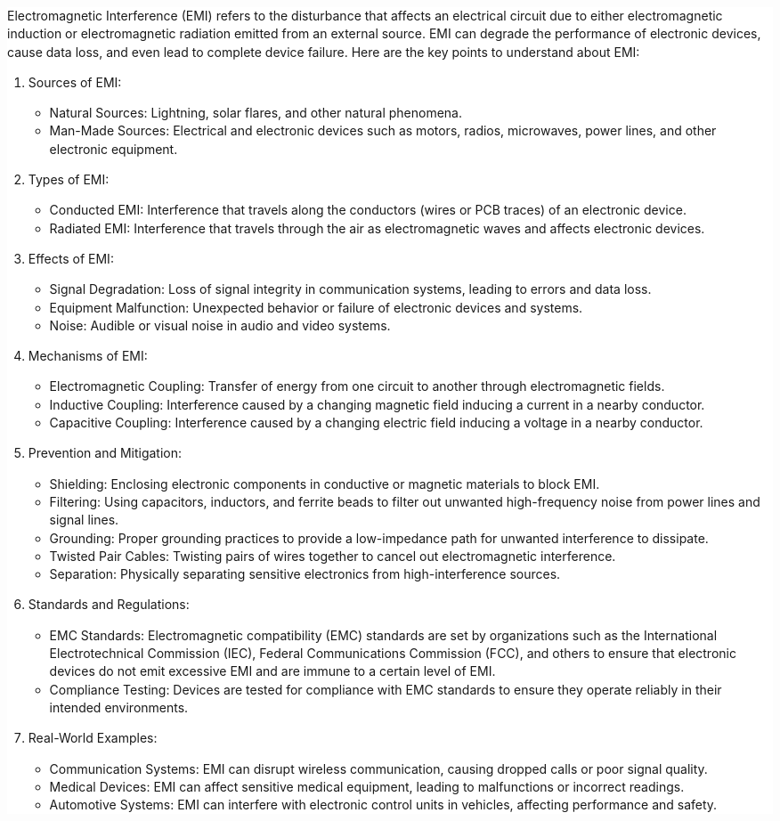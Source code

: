 Electromagnetic Interference (EMI) refers to the disturbance that affects an electrical circuit due to either electromagnetic induction or electromagnetic radiation emitted from an external source. EMI can degrade the performance of electronic devices, cause data loss, and even lead to complete device failure. Here are the key points to understand about EMI:

1. Sources of EMI:

   - Natural Sources: Lightning, solar flares, and other natural phenomena.
   - Man-Made Sources: Electrical and electronic devices such as motors, radios, microwaves, power lines, and other electronic equipment.

2. Types of EMI:

   - Conducted EMI: Interference that travels along the conductors (wires or PCB traces) of an electronic device.
   - Radiated EMI: Interference that travels through the air as electromagnetic waves and affects electronic devices.

3. Effects of EMI:

   - Signal Degradation: Loss of signal integrity in communication systems, leading to errors and data loss.
   - Equipment Malfunction: Unexpected behavior or failure of electronic devices and systems.
   - Noise: Audible or visual noise in audio and video systems.

4. Mechanisms of EMI:

   - Electromagnetic Coupling: Transfer of energy from one circuit to another through electromagnetic fields.
   - Inductive Coupling: Interference caused by a changing magnetic field inducing a current in a nearby conductor.
   - Capacitive Coupling: Interference caused by a changing electric field inducing a voltage in a nearby conductor.

5. Prevention and Mitigation:

   - Shielding: Enclosing electronic components in conductive or magnetic materials to block EMI.
   - Filtering: Using capacitors, inductors, and ferrite beads to filter out unwanted high-frequency noise from power lines and signal lines.
   - Grounding: Proper grounding practices to provide a low-impedance path for unwanted interference to dissipate.
   - Twisted Pair Cables: Twisting pairs of wires together to cancel out electromagnetic interference.
   - Separation: Physically separating sensitive electronics from high-interference sources.

6. Standards and Regulations:

   - EMC Standards: Electromagnetic compatibility (EMC) standards are set by organizations such as the International Electrotechnical Commission (IEC), Federal Communications Commission (FCC), and others to ensure that electronic devices do not emit excessive EMI and are immune to a certain level of EMI.
   - Compliance Testing: Devices are tested for compliance with EMC standards to ensure they operate reliably in their intended environments.

7. Real-World Examples:

   - Communication Systems: EMI can disrupt wireless communication, causing dropped calls or poor signal quality.
   - Medical Devices: EMI can affect sensitive medical equipment, leading to malfunctions or incorrect readings.
   - Automotive Systems: EMI can interfere with electronic control units in vehicles, affecting performance and safety.
